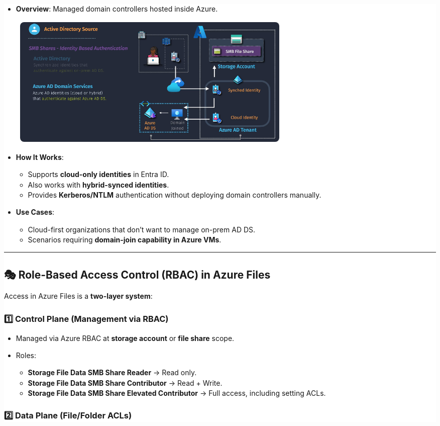 - **Overview**:
  Managed domain controllers hosted inside Azure.

<div align="left">
    <img src="images/az-files-acl-2.png" alt="Authenticate with Entra ID Domain Services" style="margin: 0 30px;border-radius: 10px; width: 60%; border: 2px solid white;">
</div>

- **How It Works**:

  - Supports **cloud-only identities** in Entra ID.
  - Also works with **hybrid-synced identities**.
  - Provides **Kerberos/NTLM** authentication without deploying domain controllers manually.

- **Use Cases**:

  - Cloud-first organizations that don’t want to manage on-prem AD DS.
  - Scenarios requiring **domain-join capability in Azure VMs**.

---

## 🎭 Role-Based Access Control (RBAC) in Azure Files

Access in Azure Files is a **two-layer system**:

### 1️⃣ Control Plane (Management via RBAC)

- Managed via Azure RBAC at **storage account** or **file share** scope.
- Roles:

  - **Storage File Data SMB Share Reader** → Read only.
  - **Storage File Data SMB Share Contributor** → Read + Write.
  - **Storage File Data SMB Share Elevated Contributor** → Full access, including setting ACLs.

### 2️⃣ Data Plane (File/Folder ACLs)
